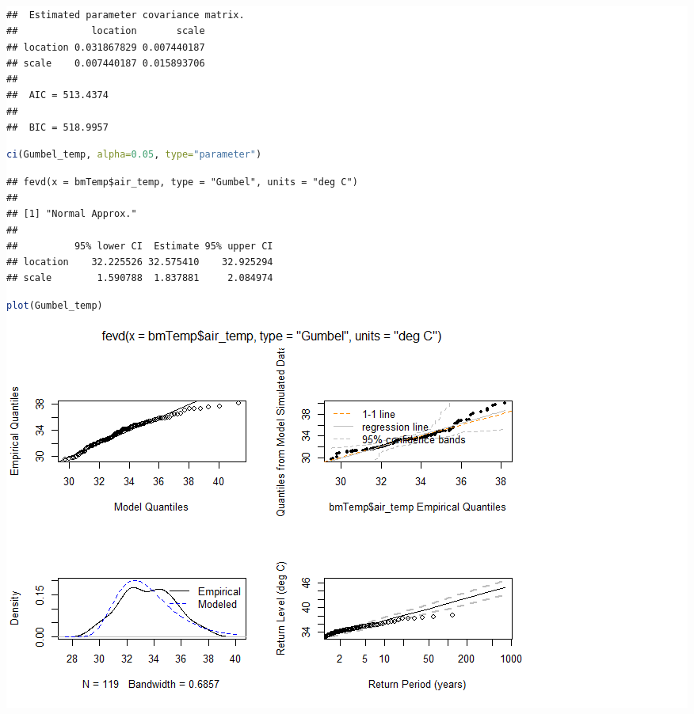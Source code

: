     ##  Estimated parameter covariance matrix.
    ##             location       scale
    ## location 0.031867829 0.007440187
    ## scale    0.007440187 0.015893706
    ## 
    ##  AIC = 513.4374 
    ## 
    ##  BIC = 518.9957

``` r
ci(Gumbel_temp, alpha=0.05, type="parameter")
```

    ## fevd(x = bmTemp$air_temp, type = "Gumbel", units = "deg C")
    ## 
    ## [1] "Normal Approx."
    ## 
    ##          95% lower CI  Estimate 95% upper CI
    ## location    32.225526 32.575410    32.925294
    ## scale        1.590788  1.837881     2.084974

``` r
plot(Gumbel_temp)
```

![](5.1-EVA_Extreme_Values_files/figure-gfm/unnamed-chunk-82-1.png)
